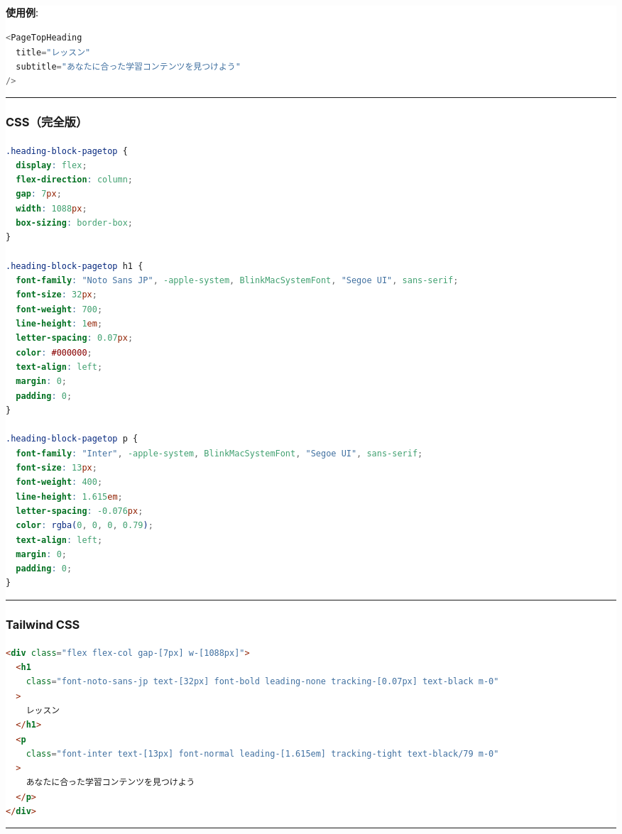 **使用例**:

```typescript
<PageTopHeading
  title="レッスン"
  subtitle="あなたに合った学習コンテンツを見つけよう"
/>
```

---

### CSS（完全版）

```css
.heading-block-pagetop {
  display: flex;
  flex-direction: column;
  gap: 7px;
  width: 1088px;
  box-sizing: border-box;
}

.heading-block-pagetop h1 {
  font-family: "Noto Sans JP", -apple-system, BlinkMacSystemFont, "Segoe UI", sans-serif;
  font-size: 32px;
  font-weight: 700;
  line-height: 1em;
  letter-spacing: 0.07px;
  color: #000000;
  text-align: left;
  margin: 0;
  padding: 0;
}

.heading-block-pagetop p {
  font-family: "Inter", -apple-system, BlinkMacSystemFont, "Segoe UI", sans-serif;
  font-size: 13px;
  font-weight: 400;
  line-height: 1.615em;
  letter-spacing: -0.076px;
  color: rgba(0, 0, 0, 0.79);
  text-align: left;
  margin: 0;
  padding: 0;
}
```

---

### Tailwind CSS

```html
<div class="flex flex-col gap-[7px] w-[1088px]">
  <h1
    class="font-noto-sans-jp text-[32px] font-bold leading-none tracking-[0.07px] text-black m-0"
  >
    レッスン
  </h1>
  <p
    class="font-inter text-[13px] font-normal leading-[1.615em] tracking-tight text-black/79 m-0"
  >
    あなたに合った学習コンテンツを見つけよう
  </p>
</div>
```

---